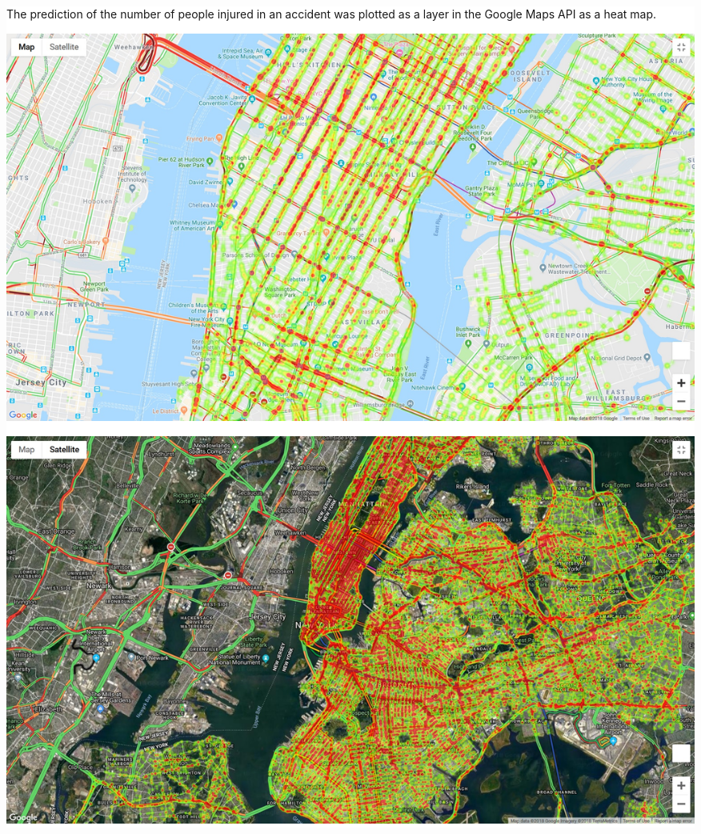 

The prediction of the number of people injured in an accident was plotted as a layer in the Google Maps API as a heat map.

![Sat map](/results/gpsmap.jpg)






![Sat map](/results/satmap.jpg)






